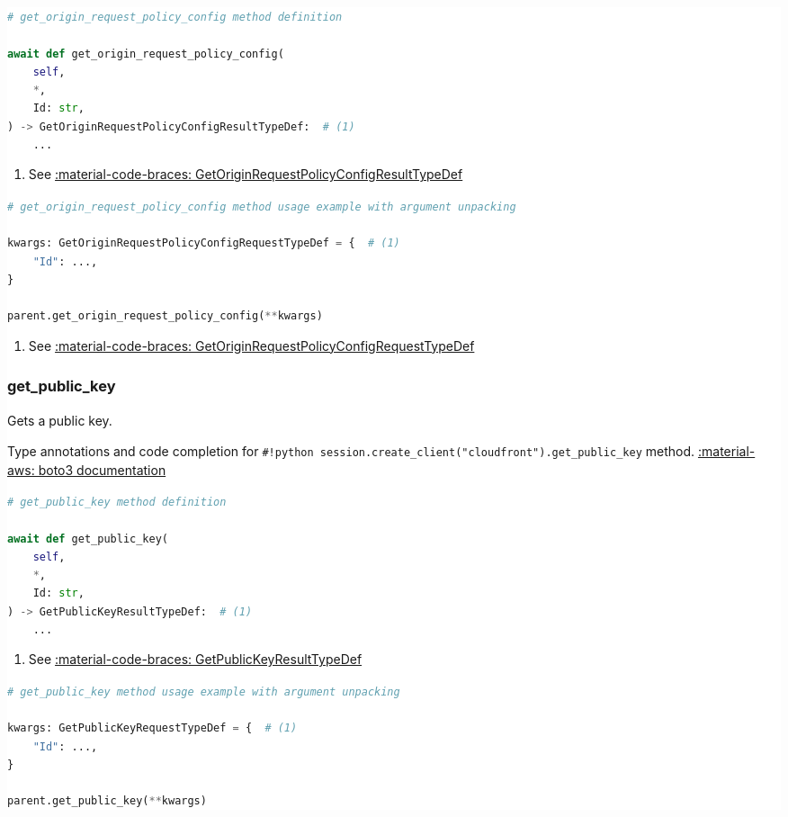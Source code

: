 ```python
# get_origin_request_policy_config method definition

await def get_origin_request_policy_config(
    self,
    *,
    Id: str,
) -> GetOriginRequestPolicyConfigResultTypeDef:  # (1)
    ...
```

1. See [:material-code-braces: GetOriginRequestPolicyConfigResultTypeDef](./type_defs.md#getoriginrequestpolicyconfigresulttypedef) 


```python
# get_origin_request_policy_config method usage example with argument unpacking

kwargs: GetOriginRequestPolicyConfigRequestTypeDef = {  # (1)
    "Id": ...,
}

parent.get_origin_request_policy_config(**kwargs)
```

1. See [:material-code-braces: GetOriginRequestPolicyConfigRequestTypeDef](./type_defs.md#getoriginrequestpolicyconfigrequesttypedef) 

### get\_public\_key

Gets a public key.

Type annotations and code completion for `#!python session.create_client("cloudfront").get_public_key` method.
[:material-aws: boto3 documentation](https://boto3.amazonaws.com/v1/documentation/api/latest/reference/services/cloudfront/client/get_public_key.html)

```python
# get_public_key method definition

await def get_public_key(
    self,
    *,
    Id: str,
) -> GetPublicKeyResultTypeDef:  # (1)
    ...
```

1. See [:material-code-braces: GetPublicKeyResultTypeDef](./type_defs.md#getpublickeyresulttypedef) 


```python
# get_public_key method usage example with argument unpacking

kwargs: GetPublicKeyRequestTypeDef = {  # (1)
    "Id": ...,
}

parent.get_public_key(**kwargs)
```
